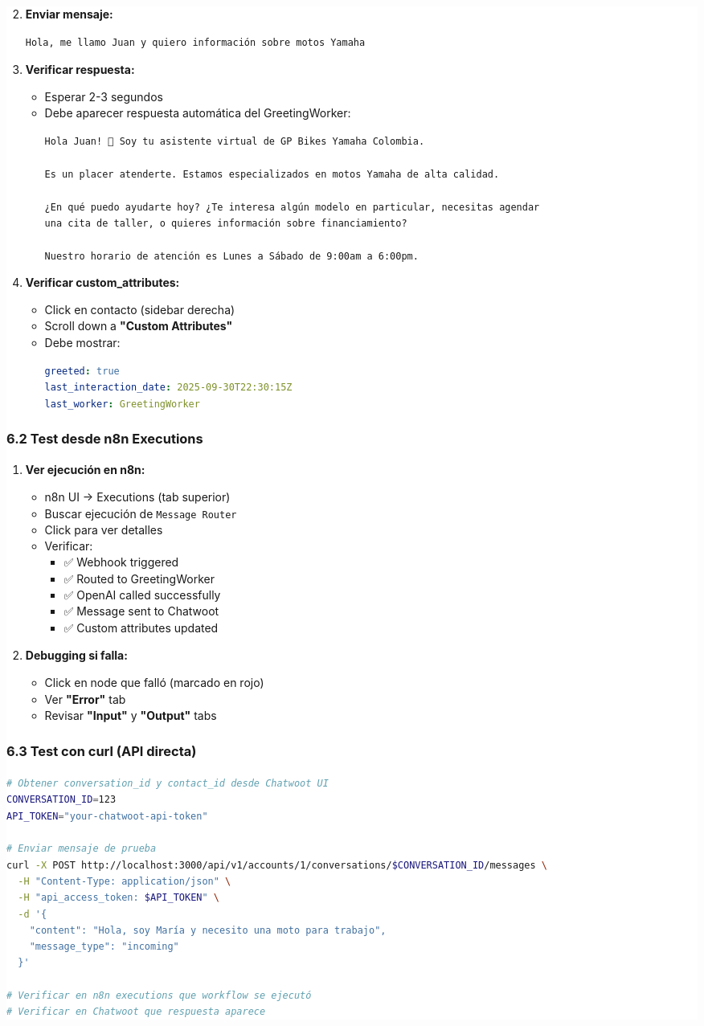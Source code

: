 2. **Enviar mensaje:**
   ```
   Hola, me llamo Juan y quiero información sobre motos Yamaha
   ```

3. **Verificar respuesta:**
   - Esperar 2-3 segundos
   - Debe aparecer respuesta automática del GreetingWorker:
     ```
     Hola Juan! 👋 Soy tu asistente virtual de GP Bikes Yamaha Colombia.

     Es un placer atenderte. Estamos especializados en motos Yamaha de alta calidad.

     ¿En qué puedo ayudarte hoy? ¿Te interesa algún modelo en particular, necesitas agendar
     una cita de taller, o quieres información sobre financiamiento?

     Nuestro horario de atención es Lunes a Sábado de 9:00am a 6:00pm.
     ```

4. **Verificar custom_attributes:**
   - Click en contacto (sidebar derecha)
   - Scroll down a **"Custom Attributes"**
   - Debe mostrar:
     ```yaml
     greeted: true
     last_interaction_date: 2025-09-30T22:30:15Z
     last_worker: GreetingWorker
     ```

### 6.2 Test desde n8n Executions

1. **Ver ejecución en n8n:**
   - n8n UI → Executions (tab superior)
   - Buscar ejecución de `Message Router`
   - Click para ver detalles
   - Verificar:
     - ✅ Webhook triggered
     - ✅ Routed to GreetingWorker
     - ✅ OpenAI called successfully
     - ✅ Message sent to Chatwoot
     - ✅ Custom attributes updated

2. **Debugging si falla:**
   - Click en node que falló (marcado en rojo)
   - Ver **"Error"** tab
   - Revisar **"Input"** y **"Output"** tabs

### 6.3 Test con curl (API directa)

```bash
# Obtener conversation_id y contact_id desde Chatwoot UI
CONVERSATION_ID=123
API_TOKEN="your-chatwoot-api-token"

# Enviar mensaje de prueba
curl -X POST http://localhost:3000/api/v1/accounts/1/conversations/$CONVERSATION_ID/messages \
  -H "Content-Type: application/json" \
  -H "api_access_token: $API_TOKEN" \
  -d '{
    "content": "Hola, soy María y necesito una moto para trabajo",
    "message_type": "incoming"
  }'

# Verificar en n8n executions que workflow se ejecutó
# Verificar en Chatwoot que respuesta aparece
```
